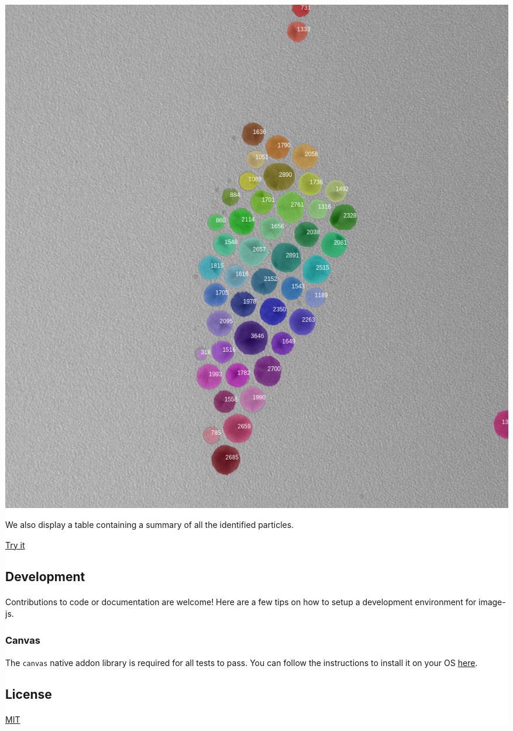 <img src="./test/img/semtem/result.png" />

We also display a table containing a summary of all the identified particles.

[Try it](https://www.w3schools.com/code/tryit.asp?filename=FVCJLR0VNK33)

## Development

Contributions to code or documentation are welcome! Here are a few tips on how to
setup a development environment for image-js.

### Canvas

The `canvas` native addon library is required for all tests to pass. You can
follow the instructions to install it on your OS [here](https://github.com/Automattic/node-canvas#installation).

## License

[MIT](./LICENSE)
